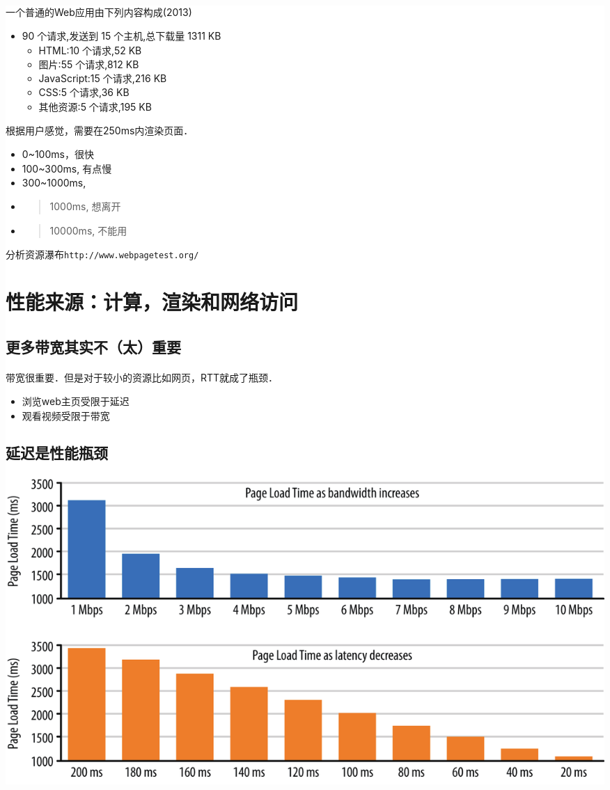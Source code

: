 一个普通的Web应用由下列内容构成(2013)

* 90 个请求,发送到 15 个主机,总下载量 1311 KB
  - HTML:10 个请求,52 KB
  - 图片:55 个请求,812 KB
  - JavaScript:15 个请求,216 KB
  - CSS:5 个请求,36 KB
  - 其他资源:5 个请求,195 KB

根据用户感觉，需要在250ms内渲染页面．

* 0~100ms，很快
* 100~300ms, 有点慢
* 300~1000ms,
* > 1000ms, 想离开
* > 10000ms, 不能用

分析资源瀑布`http://www.webpagetest.org/`

# 性能来源：计算，渲染和网络访问

## 更多带宽其实不（太）重要

带宽很重要．但是对于较小的资源比如网页，RTT就成了瓶颈．

* 浏览web主页受限于延迟
* 观看视频受限于带宽

## 延迟是性能瓶颈

![latency](latency.png)
